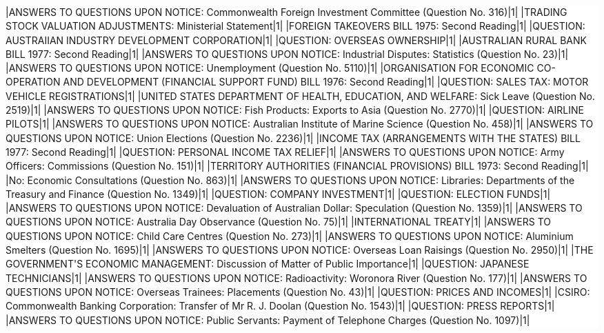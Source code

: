 |ANSWERS TO QUESTIONS UPON NOTICE: Commonwealth Foreign Investment Committee (Question No. 316)|1|
|TRADING STOCK VALUATION ADJUSTMENTS: Ministerial Statement|1|
|FOREIGN TAKEOVERS BILL 1975: Second Reading|1|
|QUESTION: AUSTRAIIAN INDUSTRY DEVELOPMENT CORPORATION|1|
|QUESTION: OVERSEAS OWNERSHIP|1|
|AUSTRALIAN RURAL BANK BILL 1977: Second Reading|1|
|ANSWERS TO QUESTIONS UPON NOTICE: Industrial Disputes: Statistics (Question No. 23)|1|
|ANSWERS TO QUESTIONS UPON NOTICE: Unemployment (Question No. 5110)|1|
|ORGANISATION FOR ECONOMIC CO-OPERATION AND DEVELOPMENT (FINANCIAL SUPPORT FUND) BILL 1976: Second Reading|1|
|QUESTION: SALES TAX: MOTOR VEHICLE REGISTRATIONS|1|
|UNITED STATES DEPARTMENT OF HEALTH, EDUCATION, AND WELFARE: Sick Leave (Question No. 2519)|1|
|ANSWERS TO QUESTIONS UPON NOTICE: Fish Products: Exports to Asia (Question No. 2770)|1|
|QUESTION: AIRLINE PILOTS|1|
|ANSWERS TO QUESTIONS UPON NOTICE: Australian Institute of Marine Science (Question No. 458)|1|
|ANSWERS TO QUESTIONS UPON NOTICE: Union Elections (Question No. 2236)|1|
|INCOME TAX (ARRANGEMENTS WITH THE STATES) BILL 1977: Second Reading|1|
|QUESTION: PERSONAL INCOME TAX RELIEF|1|
|ANSWERS TO QUESTIONS UPON NOTICE: Army Officers: Commissions (Question No. 151)|1|
|TERRITORY AUTHORITIES (FINANCIAL PROVISIONS) BILL 1973: Second Reading|1|
|No: Economic Consultations (Question No. 863)|1|
|ANSWERS TO QUESTIONS UPON NOTICE: Libraries: Departments of the Treasury and Finance (Question No. 1349)|1|
|QUESTION: COMPANY INVESTMENT|1|
|QUESTION: ELECTION FUNDS|1|
|ANSWERS TO QUESTIONS UPON NOTICE: Devaluation of Australian Dollar: Speculation (Question No. 1359)|1|
|ANSWERS TO QUESTIONS UPON NOTICE: Australia Day Observance (Question No. 75)|1|
|INTERNATIONAL TREATY|1|
|ANSWERS TO QUESTIONS UPON NOTICE: Child Care Centres (Question No. 273)|1|
|ANSWERS TO QUESTIONS UPON NOTICE: Aluminium Smelters (Question No. 1695)|1|
|ANSWERS TO QUESTIONS UPON NOTICE: Overseas Loan Raisings (Question No. 2950)|1|
|THE GOVERNMENT'S ECONOMIC MANAGEMENT: Discussion of Matter of Public Importance|1|
|QUESTION: JAPANESE TECHNICIANS|1|
|ANSWERS TO QUESTIONS UPON NOTICE: Radioactivity: Woronora River (Question No. 177)|1|
|ANSWERS TO QUESTIONS UPON NOTICE: Overseas Trainees: Placements (Question No. 43)|1|
|QUESTION: PRICES AND INCOMES|1|
|CSIRO: Commonwealth Banking Corporation: Transfer of Mr R. J. Doolan (Question No. 1543)|1|
|QUESTION: PRESS REPORTS|1|
|ANSWERS TO QUESTIONS UPON NOTICE: Public Servants: Payment of Telephone Charges (Question No. 1097)|1|